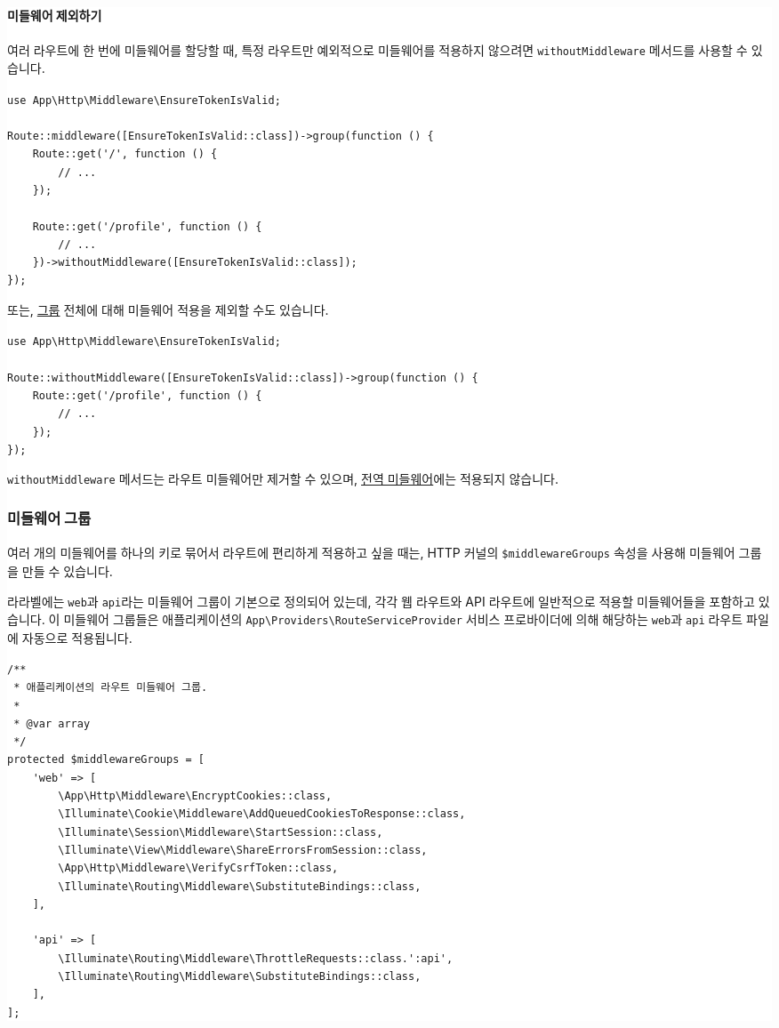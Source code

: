 <a name="excluding-middleware"></a>
#### 미들웨어 제외하기

여러 라우트에 한 번에 미들웨어를 할당할 때, 특정 라우트만 예외적으로 미들웨어를 적용하지 않으려면 `withoutMiddleware` 메서드를 사용할 수 있습니다.

```
use App\Http\Middleware\EnsureTokenIsValid;

Route::middleware([EnsureTokenIsValid::class])->group(function () {
    Route::get('/', function () {
        // ...
    });

    Route::get('/profile', function () {
        // ...
    })->withoutMiddleware([EnsureTokenIsValid::class]);
});
```

또는, [그룹](/docs/10.x/routing#route-groups) 전체에 대해 미들웨어 적용을 제외할 수도 있습니다.

```
use App\Http\Middleware\EnsureTokenIsValid;

Route::withoutMiddleware([EnsureTokenIsValid::class])->group(function () {
    Route::get('/profile', function () {
        // ...
    });
});
```

`withoutMiddleware` 메서드는 라우트 미들웨어만 제거할 수 있으며, [전역 미들웨어](#global-middleware)에는 적용되지 않습니다.

<a name="middleware-groups"></a>
### 미들웨어 그룹

여러 개의 미들웨어를 하나의 키로 묶어서 라우트에 편리하게 적용하고 싶을 때는, HTTP 커널의 `$middlewareGroups` 속성을 사용해 미들웨어 그룹을 만들 수 있습니다.

라라벨에는 `web`과 `api`라는 미들웨어 그룹이 기본으로 정의되어 있는데, 각각 웹 라우트와 API 라우트에 일반적으로 적용할 미들웨어들을 포함하고 있습니다. 이 미들웨어 그룹들은 애플리케이션의 `App\Providers\RouteServiceProvider` 서비스 프로바이더에 의해 해당하는 `web`과 `api` 라우트 파일에 자동으로 적용됩니다.

```
/**
 * 애플리케이션의 라우트 미들웨어 그룹.
 *
 * @var array
 */
protected $middlewareGroups = [
    'web' => [
        \App\Http\Middleware\EncryptCookies::class,
        \Illuminate\Cookie\Middleware\AddQueuedCookiesToResponse::class,
        \Illuminate\Session\Middleware\StartSession::class,
        \Illuminate\View\Middleware\ShareErrorsFromSession::class,
        \App\Http\Middleware\VerifyCsrfToken::class,
        \Illuminate\Routing\Middleware\SubstituteBindings::class,
    ],

    'api' => [
        \Illuminate\Routing\Middleware\ThrottleRequests::class.':api',
        \Illuminate\Routing\Middleware\SubstituteBindings::class,
    ],
];
```
